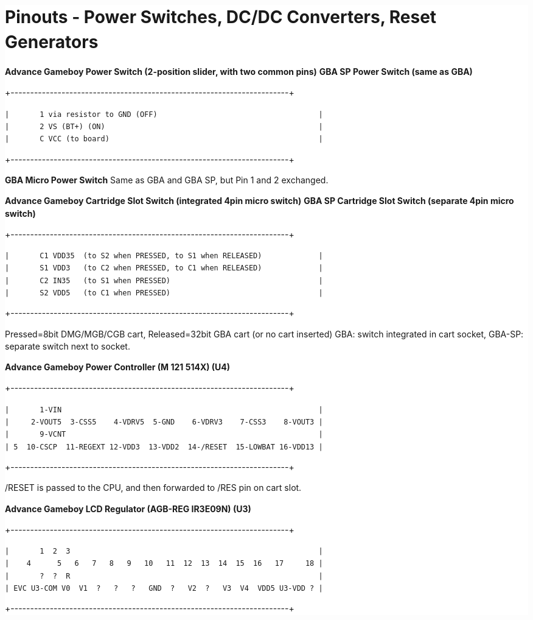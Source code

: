 # Pinouts - Power Switches, DC/DC Converters, Reset Generators


**Advance Gameboy Power Switch (2-position slider, with two common
pins)**
**GBA SP Power Switch (same as GBA)**

+-----------------------------------------------------------------------+
```
|       1 via resistor to GND (OFF)                                     |
|       2 VS (BT+) (ON)                                                 |
|       C VCC (to board)                                                |
```
+-----------------------------------------------------------------------+


**GBA Micro Power Switch**
Same as GBA and GBA SP, but Pin 1 and 2 exchanged.

**Advance Gameboy Cartridge Slot Switch (integrated 4pin micro
switch)**
**GBA SP Cartridge Slot Switch (separate 4pin micro switch)**

+-----------------------------------------------------------------------+
```
|       C1 VDD35  (to S2 when PRESSED, to S1 when RELEASED)             |
|       S1 VDD3   (to C2 when PRESSED, to C1 when RELEASED)             |
|       C2 IN35   (to S1 when PRESSED)                                  |
|       S2 VDD5   (to C1 when PRESSED)                                  |
```
+-----------------------------------------------------------------------+

Pressed=8bit DMG/MGB/CGB cart, Released=32bit GBA cart (or no cart
inserted)
GBA: switch integrated in cart socket, GBA-SP: separate switch next to
socket.

**Advance Gameboy Power Controller (M 121 514X) (U4)**

+-----------------------------------------------------------------------+
```
|       1-VIN                                                           |
|     2-VOUT5  3-CSS5    4-VDRV5  5-GND    6-VDRV3    7-CSS3    8-VOUT3 |
|       9-VCNT                                                          |
| 5  10-CSCP  11-REGEXT 12-VDD3  13-VDD2  14-/RESET  15-LOWBAT 16-VDD13 |
```
+-----------------------------------------------------------------------+

/RESET is passed to the CPU, and then forwarded to /RES pin on cart
slot.

**Advance Gameboy LCD Regulator (AGB-REG IR3E09N) (U3)**

+-----------------------------------------------------------------------+
```
|       1  2  3                                                         |
|    4      5   6   7   8   9   10   11  12  13  14  15  16   17     18 |
|       ?  ?  R                                                         |
| EVC U3-COM V0  V1  ?   ?   ?   GND  ?   V2  ?   V3  V4  VDD5 U3-VDD ? |
```
+-----------------------------------------------------------------------+
